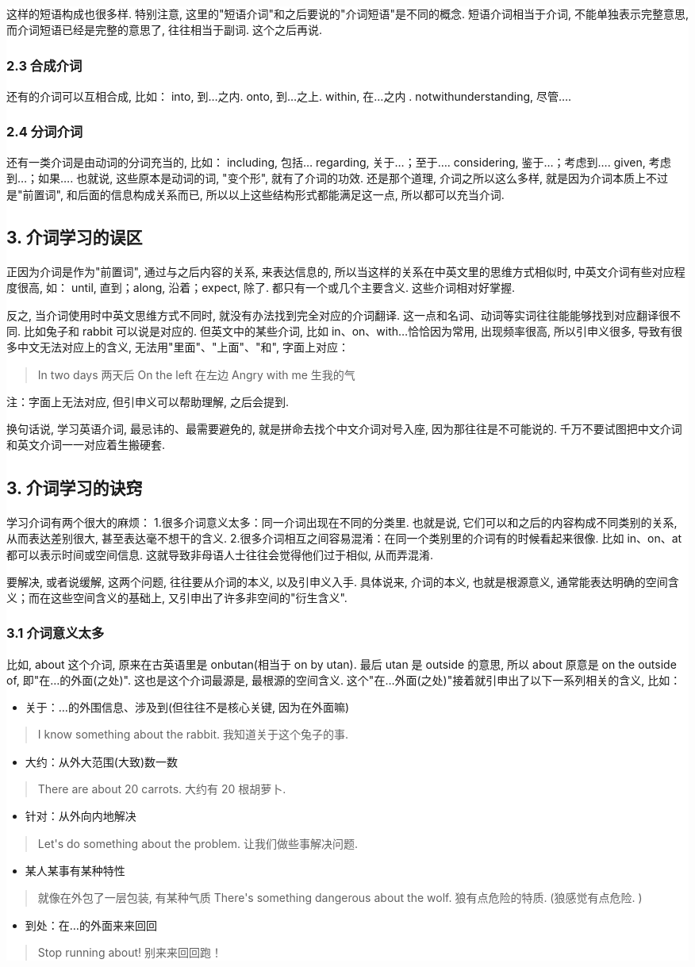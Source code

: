 这样的短语构成也很多样. 
特别注意, 这里的"短语介词"和之后要说的"介词短语"是不同的概念. 短语介词相当于介词, 不能单独表示完整意思, 而介词短语已经是完整的意思了, 往往相当于副词. 这个之后再说. 
### 2.3 合成介词
还有的介词可以互相合成, 比如：
into, 到…之内. onto, 到…之上. within, 在…之内 . notwithunderstanding, 尽管…. 
### 2.4 分词介词
还有一类介词是由动词的分词充当的, 比如：
including, 包括…
regarding, 关于…；至于…. 
considering, 鉴于…；考虑到…. 
given, 考虑到…；如果…. 
也就说, 这些原本是动词的词, "变个形", 就有了介词的功效. 
还是那个道理, 介词之所以这么多样, 就是因为介词本质上不过是"前置词", 和后面的信息构成关系而已, 所以以上这些结构形式都能满足这一点, 所以都可以充当介词. 
## 3. 介词学习的误区
正因为介词是作为"前置词", 通过与之后内容的关系, 来表达信息的, 所以当这样的关系在中英文里的思维方式相似时, 中英文介词有些对应程度很高, 如：
until, 直到；along, 沿着；expect, 除了. 都只有一个或几个主要含义. 这些介词相对好掌握. 

反之, 当介词使用时中英文思维方式不同时, 就没有办法找到完全对应的介词翻译. 这一点和名词、动词等实词往往能能够找到对应翻译很不同. 
比如兔子和 rabbit 可以说是对应的. 但英文中的某些介词, 比如 in、on、with…恰恰因为常用, 出现频率很高, 所以引申义很多, 导致有很多中文无法对应上的含义, 无法用"里面"、"上面"、"和", 字面上对应：
> In two days 两天后
> On the left 在左边
> Angry with me 生我的气

注：字面上无法对应, 但引申义可以帮助理解, 之后会提到. 

换句话说, 学习英语介词, 最忌讳的、最需要避免的, 就是拼命去找个中文介词对号入座, 因为那往往是不可能说的. 
千万不要试图把中文介词和英文介词一一对应着生搬硬套. 

## 3. 介词学习的诀窍
学习介词有两个很大的麻烦：
1.很多介词意义太多：同一介词出现在不同的分类里. 也就是说, 它们可以和之后的内容构成不同类别的关系, 从而表达差别很大, 甚至表达毫不想干的含义. 
2.很多介词相互之间容易混淆：在同一个类别里的介词有的时候看起来很像. 比如 in、on、at 都可以表示时间或空间信息. 这就导致非母语人士往往会觉得他们过于相似, 从而弄混淆. 

要解决, 或者说缓解, 这两个问题, 往往要从介词的本义, 以及引申义入手. 具体说来, 介词的本义, 也就是根源意义, 通常能表达明确的空间含义；而在这些空间含义的基础上, 又引申出了许多非空间的"衍生含义". 
### 3.1 介词意义太多
比如, about 这个介词, 原来在古英语里是 onbutan(相当于 on by utan). 最后 utan 是 outside 的意思, 所以 about 原意是 on the outside of, 即"在…的外面(之处)". 这也是这个介词最源是, 最根源的空间含义. 
这个"在…外面(之处)"接着就引申出了以下一系列相关的含义, 比如：
- 关于：…的外围信息、涉及到(但往往不是核心关键, 因为在外面嘛)
> I know something about the rabbit. 我知道关于这个兔子的事. 
- 大约：从外大范围(大致)数一数
> There are about 20 carrots. 大约有 20 根胡萝卜. 
- 针对：从外向内地解决
> Let's do something about the problem. 让我们做些事解决问题. 
- 某人某事有某种特性
> 就像在外包了一层包装, 有某种气质
> There's something dangerous about the wolf. 狼有点危险的特质. (狼感觉有点危险. )
- 到处：在…的外面来来回回
> Stop running about! 别来来回回跑！
